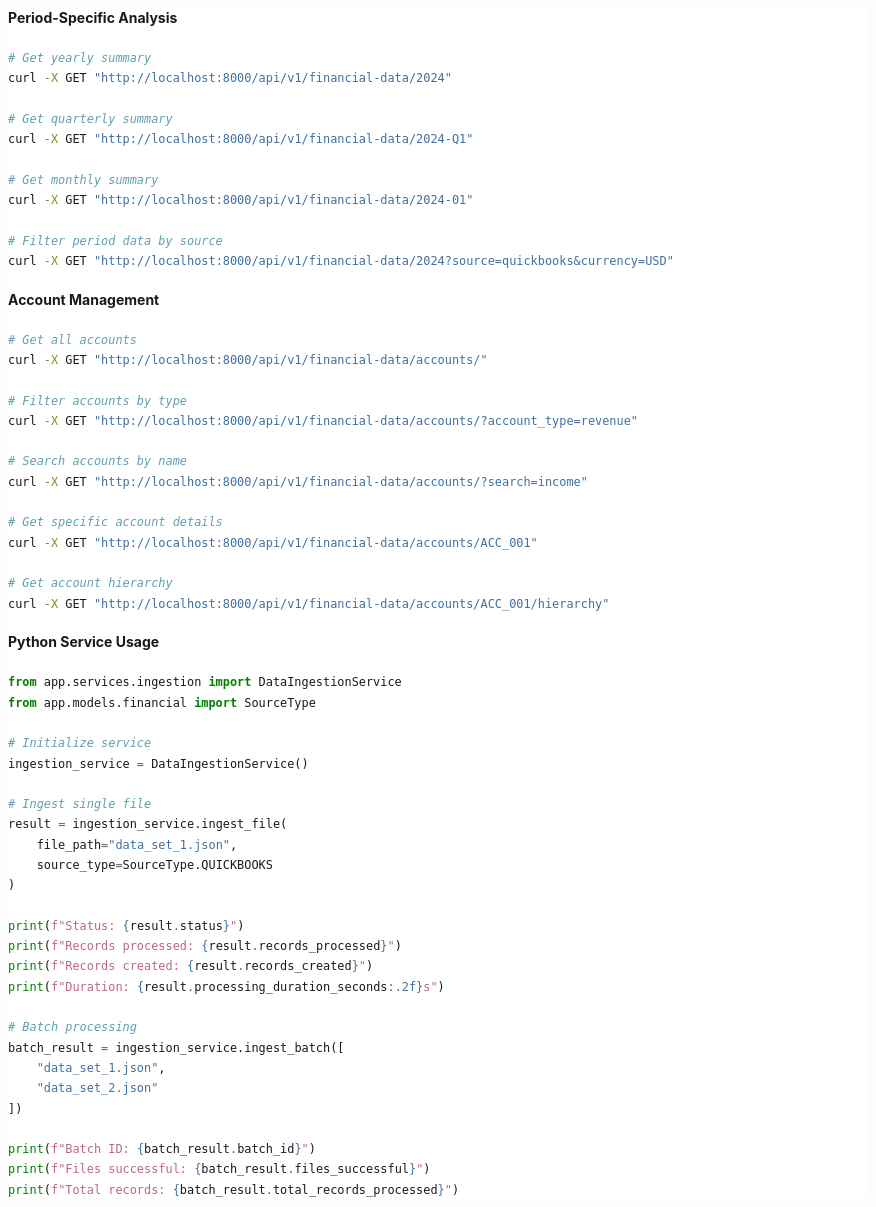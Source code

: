#### Period-Specific Analysis
```bash
# Get yearly summary
curl -X GET "http://localhost:8000/api/v1/financial-data/2024"

# Get quarterly summary
curl -X GET "http://localhost:8000/api/v1/financial-data/2024-Q1"

# Get monthly summary
curl -X GET "http://localhost:8000/api/v1/financial-data/2024-01"

# Filter period data by source
curl -X GET "http://localhost:8000/api/v1/financial-data/2024?source=quickbooks&currency=USD"
```

#### Account Management
```bash
# Get all accounts
curl -X GET "http://localhost:8000/api/v1/financial-data/accounts/"

# Filter accounts by type
curl -X GET "http://localhost:8000/api/v1/financial-data/accounts/?account_type=revenue"

# Search accounts by name
curl -X GET "http://localhost:8000/api/v1/financial-data/accounts/?search=income"

# Get specific account details
curl -X GET "http://localhost:8000/api/v1/financial-data/accounts/ACC_001"

# Get account hierarchy
curl -X GET "http://localhost:8000/api/v1/financial-data/accounts/ACC_001/hierarchy"
```

#### Python Service Usage

```python
from app.services.ingestion import DataIngestionService
from app.models.financial import SourceType

# Initialize service
ingestion_service = DataIngestionService()

# Ingest single file
result = ingestion_service.ingest_file(
    file_path="data_set_1.json",
    source_type=SourceType.QUICKBOOKS
)

print(f"Status: {result.status}")
print(f"Records processed: {result.records_processed}")
print(f"Records created: {result.records_created}")
print(f"Duration: {result.processing_duration_seconds:.2f}s")

# Batch processing
batch_result = ingestion_service.ingest_batch([
    "data_set_1.json", 
    "data_set_2.json"
])

print(f"Batch ID: {batch_result.batch_id}")
print(f"Files successful: {batch_result.files_successful}")
print(f"Total records: {batch_result.total_records_processed}")
```
